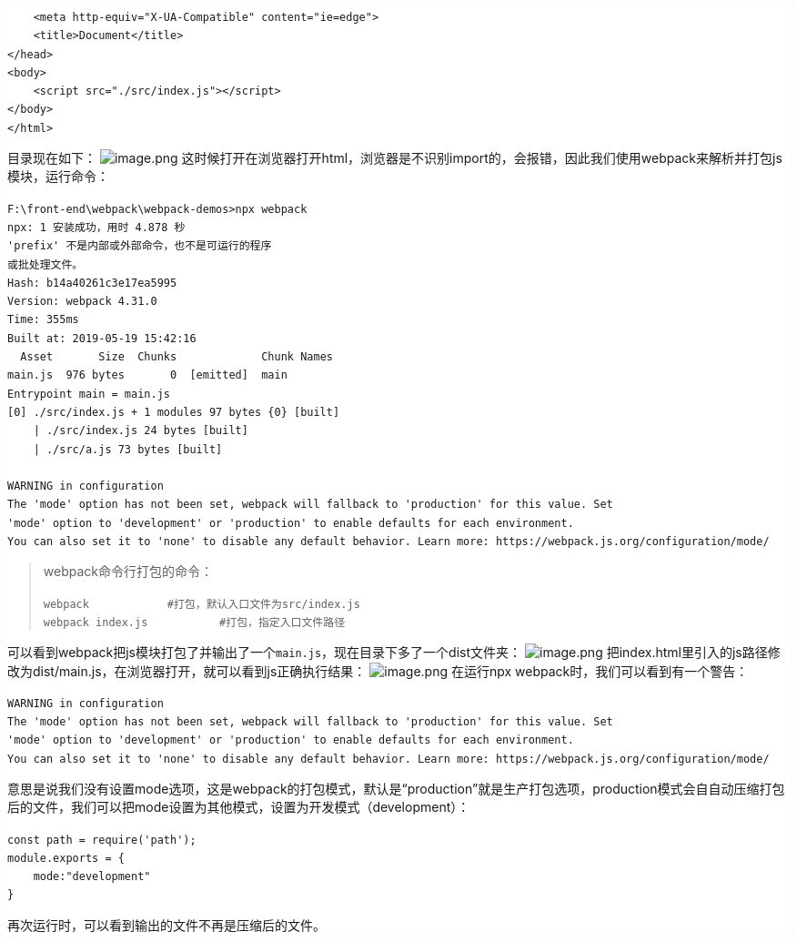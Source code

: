 ```
    <meta http-equiv="X-UA-Compatible" content="ie=edge">
    <title>Document</title>
</head>
<body>
    <script src="./src/index.js"></script>
</body>
</html>
```
目录现在如下：
![image.png](https://upload-images.jianshu.io/upload_images/15009210-28e59c6647adfe0c.png?imageMogr2/auto-orient/strip%7CimageView2/2/w/1240)
这时候打开在浏览器打开html，浏览器是不识别import的，会报错，因此我们使用webpack来解析并打包js模块，运行命令：
```
F:\front-end\webpack\webpack-demos>npx webpack
npx: 1 安装成功，用时 4.878 秒
'prefix' 不是内部或外部命令，也不是可运行的程序
或批处理文件。
Hash: b14a40261c3e17ea5995
Version: webpack 4.31.0
Time: 355ms
Built at: 2019-05-19 15:42:16
  Asset       Size  Chunks             Chunk Names
main.js  976 bytes       0  [emitted]  main
Entrypoint main = main.js
[0] ./src/index.js + 1 modules 97 bytes {0} [built]
    | ./src/index.js 24 bytes [built]
    | ./src/a.js 73 bytes [built]

WARNING in configuration
The 'mode' option has not been set, webpack will fallback to 'production' for this value. Set
'mode' option to 'development' or 'production' to enable defaults for each environment.
You can also set it to 'none' to disable any default behavior. Learn more: https://webpack.js.org/configuration/mode/
```
>webpack命令行打包的命令：
>```
>webpack            #打包，默认入口文件为src/index.js
>webpack index.js           #打包，指定入口文件路径
>```
可以看到webpack把js模块打包了并输出了一个`main.js`，现在目录下多了一个dist文件夹：
![image.png](https://upload-images.jianshu.io/upload_images/15009210-3180ed0f1656b1e9.png?imageMogr2/auto-orient/strip%7CimageView2/2/w/1240)
把index.html里引入的js路径修改为dist/main.js，在浏览器打开，就可以看到js正确执行结果：
![image.png](https://upload-images.jianshu.io/upload_images/15009210-a3760e8e93ef3f9f.png?imageMogr2/auto-orient/strip%7CimageView2/2/w/1240)
在运行npx webpack时，我们可以看到有一个警告：
```
WARNING in configuration
The 'mode' option has not been set, webpack will fallback to 'production' for this value. Set
'mode' option to 'development' or 'production' to enable defaults for each environment.
You can also set it to 'none' to disable any default behavior. Learn more: https://webpack.js.org/configuration/mode/
```
意思是说我们没有设置mode选项，这是webpack的打包模式，默认是“production”就是生产打包选项，production模式会自自动压缩打包后的文件，我们可以把mode设置为其他模式，设置为开发模式（development）：
```
const path = require('path');
module.exports = {
    mode:"development"
}
```
再次运行时，可以看到输出的文件不再是压缩后的文件。
